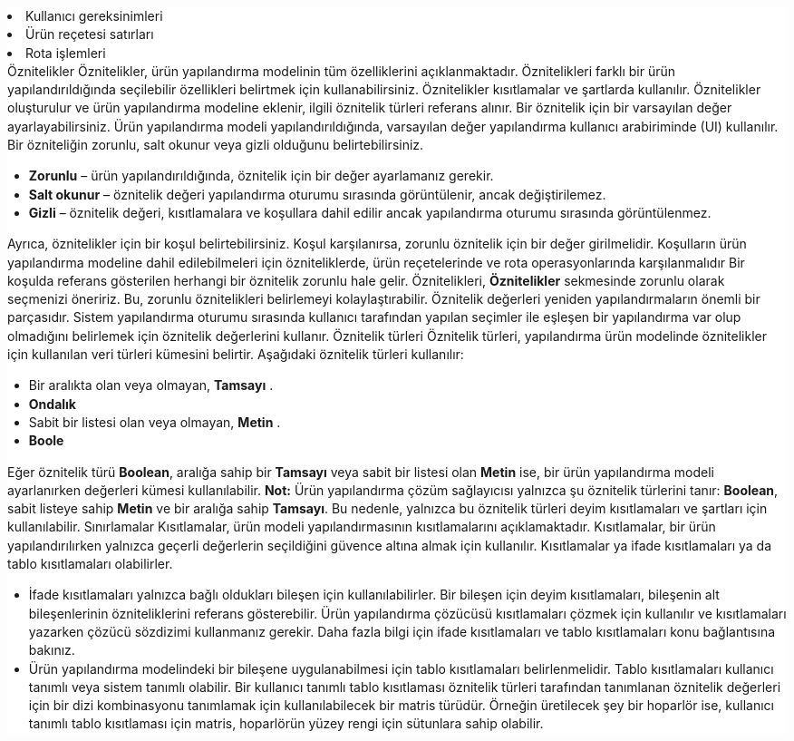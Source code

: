 <li>Kullanıcı gereksinimleri</li>
<li>Ürün reçetesi satırları</li>
<li>Rota işlemleri</li>
</ul></td>
</tr>
<tr class="even">
<td>Öznitelikler</td>
<td>Öznitelikler, ürün yapılandırma modelinin tüm özelliklerini açıklanmaktadır. Öznitelikleri farklı bir ürün yapılandırıldığında seçilebilir özellikleri belirtmek için kullanabilirsiniz. Öznitelikler kısıtlamalar ve şartlarda kullanılır. Öznitelikler oluşturulur ve ürün yapılandırma modeline eklenir, ilgili öznitelik türleri referans alınır. Bir öznitelik için bir varsayılan değer ayarlayabilirsiniz. Ürün yapılandırma modeli yapılandırıldığında, varsayılan değer yapılandırma kullanıcı arabiriminde (UI) kullanılır. Bir özniteliğin zorunlu, salt okunur veya gizli olduğunu belirtebilirsiniz.
<ul>
<li><strong>Zorunlu</strong> – ürün yapılandırıldığında, öznitelik için bir değer ayarlamanız gerekir.</li>
<li><strong>Salt okunur</strong> – öznitelik değeri yapılandırma oturumu sırasında görüntülenir, ancak değiştirilemez.</li>
<li><strong>Gizli</strong> – öznitelik değeri, kısıtlamalara ve koşullara dahil edilir ancak yapılandırma oturumu sırasında görüntülenmez.</li>
</ul>
Ayrıca, öznitelikler için bir koşul belirtebilirsiniz. Koşul karşılanırsa, zorunlu öznitelik için bir değer girilmelidir. Koşulların ürün yapılandırma modeline dahil edilebilmeleri için özniteliklerde, ürün reçetelerinde ve rota operasyonlarında karşılanmalıdır Bir koşulda referans gösterilen herhangi bir öznitelik zorunlu hale gelir. Öznitelikleri, <strong>Öznitelikler</strong> sekmesinde zorunlu olarak seçmenizi öneririz. Bu, zorunlu öznitelikleri belirlemeyi kolaylaştırabilir. Öznitelik değerleri yeniden yapılandırmaların önemli bir parçasıdır. Sistem yapılandırma oturumu sırasında kullanıcı tarafından yapılan seçimler ile eşleşen bir yapılandırma var olup olmadığını belirlemek için öznitelik değerlerini kullanır.</td>
</tr>
<tr class="odd">
<td>Öznitelik türleri</td>
<td>Öznitelik türleri, yapılandırma ürün modelinde öznitelikler için kullanılan veri türleri kümesini belirtir. Aşağıdaki öznitelik türleri kullanılır:
<ul>
<li>Bir aralıkta olan veya olmayan, <strong>Tamsayı</strong> .</li>
<li><strong>Ondalık</strong></li>
<li>Sabit bir listesi olan veya olmayan, <strong>Metin</strong> .</li>
<li><strong>Boole</strong></li>
</ul>
Eğer öznitelik türü <strong>Boolean</strong>, aralığa sahip bir <strong>Tamsayı</strong> veya sabit bir listesi olan <strong>Metin</strong> ise, bir ürün yapılandırma modeli ayarlanırken değerleri kümesi kullanılabilir. <strong>Not:</strong> Ürün yapılandırma çözüm sağlayıcısı yalnızca şu öznitelik türlerini tanır: <strong>Boolean</strong>, sabit listeye sahip <strong>Metin</strong> ve bir aralığa sahip <strong>Tamsayı</strong>. Bu nedenle, yalnızca bu öznitelik türleri deyim kısıtlamaları ve şartları için kullanılabilir.</td>
</tr>
<tr class="even">
<td>Sınırlamalar</td>
<td>Kısıtlamalar, ürün modeli yapılandırmasının kısıtlamalarını açıklamaktadır. Kısıtlamalar, bir ürün yapılandırılırken yalnızca geçerli değerlerin seçildiğini güvence altına almak için kullanılır. Kısıtlamalar ya ifade kısıtlamaları ya da tablo kısıtlamaları olabilirler.
<ul>
<li>İfade kısıtlamaları yalnızca bağlı oldukları bileşen için kullanılabilirler. Bir bileşen için deyim kısıtlamaları, bileşenin alt bileşenlerinin özniteliklerini referans gösterebilir. Ürün yapılandırma çözücüsü kısıtlamaları çözmek için kullanılır ve kısıtlamaları yazarken çözücü sözdizimi kullanmanız gerekir. Daha fazla bilgi için ifade kısıtlamaları ve tablo kısıtlamaları konu bağlantısına bakınız.</li>
<li>Ürün yapılandırma modelindeki bir bileşene uygulanabilmesi için tablo kısıtlamaları belirlenmelidir. Tablo kısıtlamaları kullanıcı tanımlı veya sistem tanımlı olabilir. Bir kullanıcı tanımlı tablo kısıtlaması öznitelik türleri tarafından tanımlanan öznitelik değerleri için bir dizi kombinasyonu tanımlamak için kullanılabilecek bir matris türüdür. Örneğin üretilecek şey bir hoparlör ise, kullanıcı tanımlı tablo kısıtlaması için matris, hoparlörün yüzey rengi için sütunlara sahip olabilir.</li>